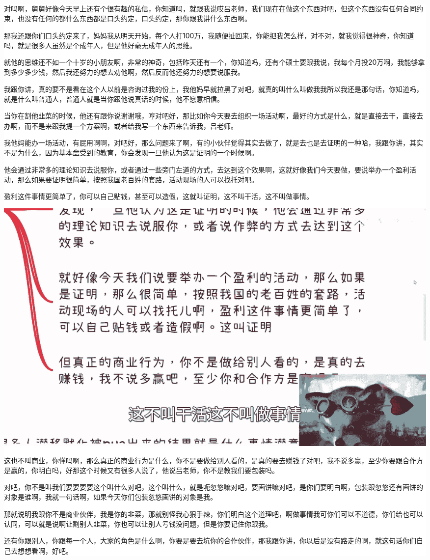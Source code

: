 对吗啊，舅舅好像今天早上还有个很有趣的私信，你知道吗，就跟我说哎吕老师，我们现在在做这个东西对吧，但这个东西没有任何合同约束，也没有任何的都什么东西都是口头约定，口头约定，那你跟我讲什么东西啊。

那我还跟你们口头约定来了，妈妈我从明天开始，每个人打100万，我随便扯回来，你能把我怎么样，对不对，就我觉得很神奇，你知道吗，就是很多人虽然是个成年人，但是他好毫无成年人的思维。

就他的思维还不如一个十岁的小朋友啊，非常的神奇，包括昨天还有一个，你知道吗，还有个硕士要跟我说，我每个月投20万啊，我能够拿到多少多少钱，然后我还努力的想去劝他啊，然后反而他还努力的想要说服我。

我跟你讲，真的要不是看在这个人以前是咨询过我的份上，我他妈早就拉黑了对吧，就真的叫什么叫做我我所以我还是那句话，你知道吗，就是什么叫普通人，普通人就是当你跟他说真话的时候，他不愿意相信。

当你在割他韭菜的时候，他还有跟你说谢谢哦，哼对吧好，那比如你今天要去组织一场活动啊，最好的方式是什么，就是直接去干，直接去办啊，而不是来跟我提一个方案啊，或者给我写一个东西来告诉我，吕老师。

我他妈能办一场活动，有屁用啊啊，对吧好，那么问题来了啊，有的小伙伴觉得其实去做了，就是去也是去证明的一种哈，我跟你讲，其实不是为什么，因为基本盘受到的教育，你会发现一旦他认为这是证明的一个时候啊。

他会通过非常多的理论知识去说服你，或者通过一些旁门左道的方式，去达到这个效果啊，这就好像我们今天要做，要说举办一个盈利活动，那么如果要证明很简单，按照我国老百姓的套路，活动现场的人可以找托对吧。

盈利这件事情更简单了，你可以自己贴钱，甚至可以造假，这就叫证明，这不叫干活，这不叫做事情。

![](img/26a528c64b1fd4e40b1e3ca3c5c94a02_13.png)

这也不叫商业，你懂吗啊，那么真正的商业行为是什么，你不是要做给别人看的，是真的要去赚钱了对吧，我不说多赢，至少你要跟合作方是赢的，你明白吗，好那这个时候又有很多人说了，他说吕老师，你不是教我们要包装吗。

对吧，你不是叫我们要要要要这个叫什么对吧，这个叫什么，就是呃忽悠嘛对吧，要画饼嘛对吧，是你们要明白啊，包装跟忽悠还有画饼的对象是谁啊，我就一句话啊，如果今天你们包装忽悠画饼的对象是我。

那就说明我跟你不是商业伙伴，我是你的韭菜，那就别怪我心狠手辣，你们明白这个道理吧，啊做事情我可你们可以不道德，你们给也可以认同，可以就是说啊让割别人韭菜，你也可以让别人亏钱没问题，但是你要记住你跟我。

还有你跟别人，你跟每一个人，大家的角色是什么啊，你要是要去坑你的合作伙伴，那我跟你讲，你以后是没有路走的啊，就这句话你们自己去想想看啊，好吧。


